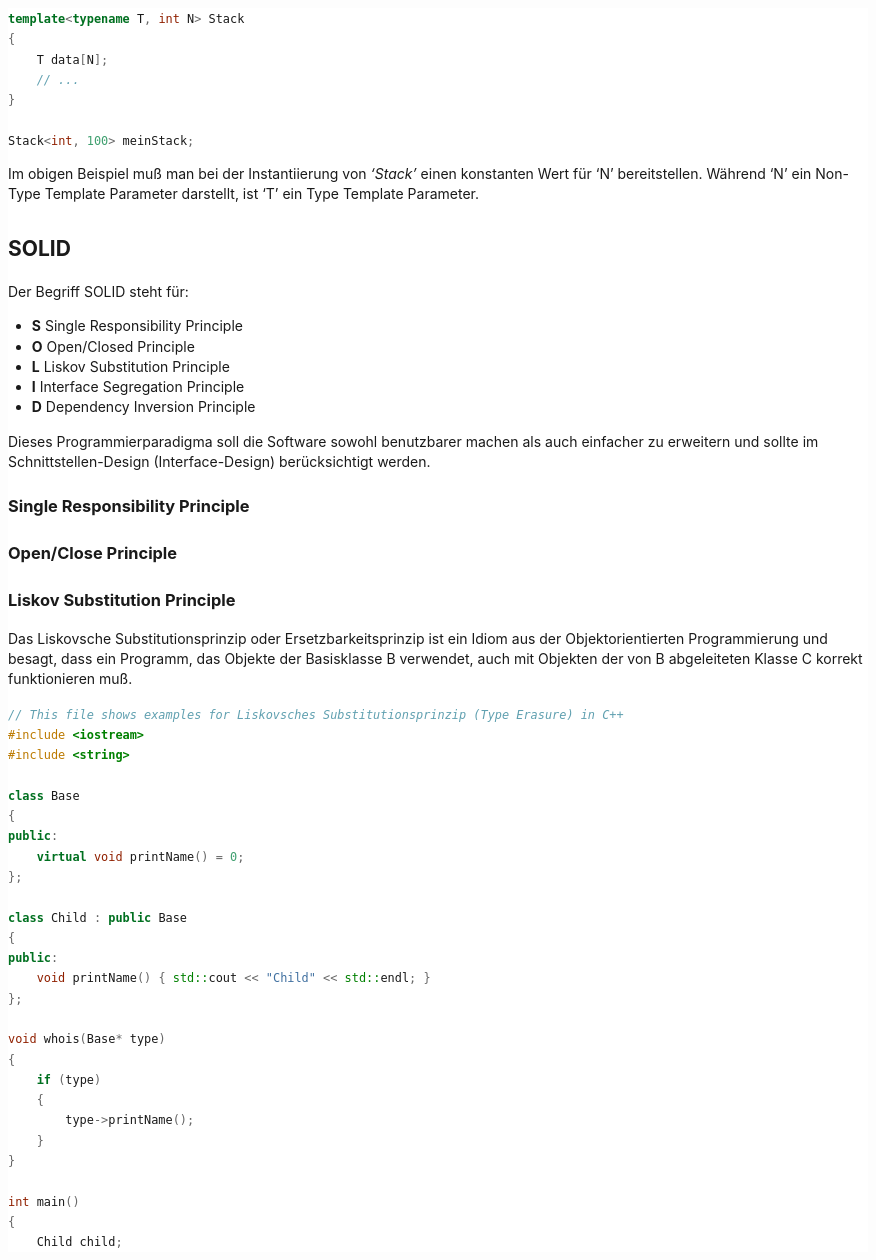 ```c++
template<typename T, int N> Stack  
{
	T data[N];
	// ...
}
 
Stack<int, 100> meinStack;
```

Im obigen Beispiel muß man bei der Instantiierung von *‘Stack’* einen konstanten Wert für ‘N’ bereitstellen. Während ‘N’ ein Non-Type Template Parameter darstellt, ist ‘T’ ein Type Template Parameter.

## SOLID  

Der Begriff SOLID steht für:  

-  	**S** Single Responsibility Principle
-  	**O** Open/Closed Principle
-  	**L** Liskov Substitution Principle
-  	**I** Interface Segregation Principle
-  	**D** Dependency Inversion Principle

Dieses Programmierparadigma soll die Software sowohl benutzbarer machen als auch einfacher zu erweitern und sollte im Schnittstellen-Design (Interface-Design) berücksichtigt werden.

### Single Responsibility Principle

### Open/Close Principle

### Liskov Substitution Principle

Das Liskovsche Substitutionsprinzip oder Ersetzbarkeitsprinzip ist ein Idiom aus der Objektorientierten Programmierung und besagt, dass ein Programm, das Objekte der Basisklasse B verwendet, auch mit Objekten der von B abgeleiteten Klasse C korrekt funktionieren muß.

```c++
// This file shows examples for Liskovsches Substitutionsprinzip (Type Erasure) in C++ 
#include <iostream>
#include <string>

class Base
{
public:
    virtual void printName() = 0;
}; 

class Child : public Base
{
public:
    void printName() { std::cout << "Child" << std::endl; }
}; 

void whois(Base* type)
{ 
    if (type)
    {
        type->printName();
    }
}

int main()
{
    Child child; 
```

[Wikipedia]: https://en.wikipedia.org/wiki/Generic_programming